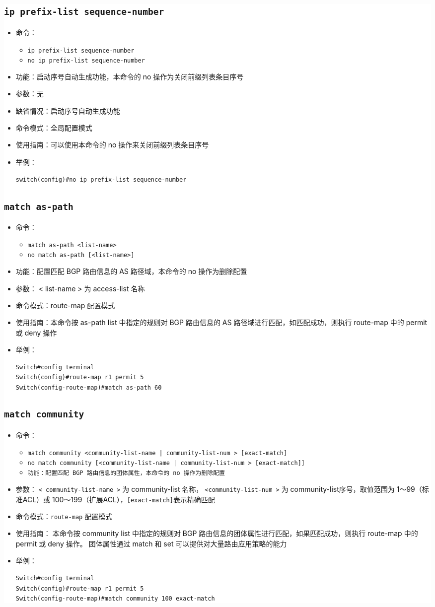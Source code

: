 ## `ip prefix-list sequence-number`

- 命令：
  + `ip prefix-list sequence-number`
  + `no ip prefix-list sequence-number`
- 功能：启动序号自动生成功能，本命令的 no 操作为关闭前缀列表条目序号
- 参数：无
- 缺省情况：启动序号自动生成功能
- 命令模式：全局配置模式
- 使用指南：可以使用本命令的 no 操作来关闭前缀列表条目序号
- 举例：

  ```text
  switch(config)#no ip prefix-list sequence-number
  ```

## `match as-path`

- 命令：
  + `match as-path <list-name>`
  + `no match as-path [<list-name>]`
- 功能：配置匹配 BGP 路由信息的 AS 路径域，本命令的 no 操作为删除配置
- 参数： < list-name > 为 access-list 名称
- 命令模式：route-map 配置模式
- 使用指南：本命令按 as-path list 中指定的规则对 BGP 路由信息的 AS 路径域进行匹配，如匹配成功，则执行 route-map 中的 permit 或 deny 操作
- 举例：

  ```text
  Switch#config terminal
  Switch(config)#route-map r1 permit 5
  Switch(config-route-map)#match as-path 60
  ```

## `match community`

- 命令：
  +  `match community <community-list-name | community-list-num > [exact-match] `
  +  `no match community [<community-list-name | community-list-num > [exact-match]] `
  +  `功能：配置匹配 BGP 路由信息的团体属性，本命令的 no 操作为删除配置`
- 参数： `< community-list-name >` 为 community-list 名称， `<community-list-num >` 为 community-list序号，取值范围为 1～99（标准ACL）或 100～199（扩展ACL），`[exact-match]`表示精确匹配
- 命令模式：`route-map` 配置模式
- 使用指南：
  本命令按 community list 中指定的规则对 BGP 路由信息的团体属性进行匹配，如果匹配成功，则执行 route-map 中的 permit 或 deny 操作。
  团体属性通过 match 和 set 可以提供对大量路由应用策略的能力
- 举例：

  ```text
  Switch#config terminal
  Switch(config)#route-map r1 permit 5
  Switch(config-route-map)#match community 100 exact-match
  ```

